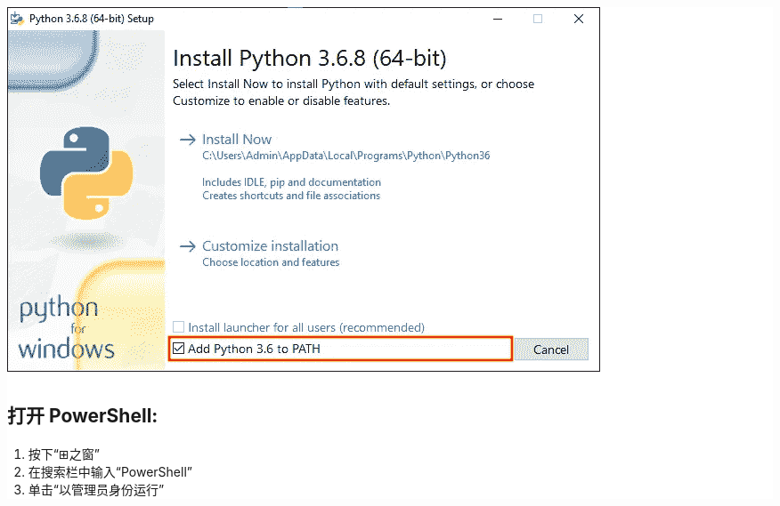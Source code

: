 ![](img/573d6969ac165ef4af20d5f2fc4183a8.png)

## 打开 PowerShell:

1.  按下“⊞之窗”
2.  在搜索栏中输入“PowerShell”
3.  单击“以管理员身份运行”
